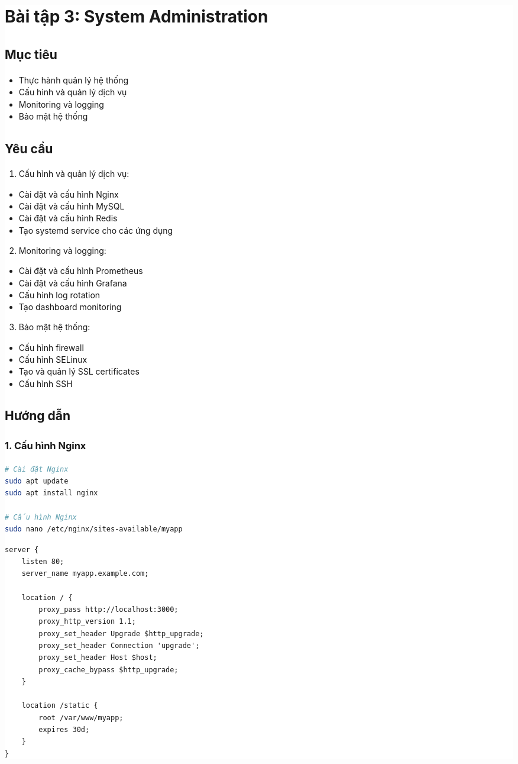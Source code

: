 # Bài tập 3: System Administration

## Mục tiêu
- Thực hành quản lý hệ thống
- Cấu hình và quản lý dịch vụ
- Monitoring và logging
- Bảo mật hệ thống

## Yêu cầu
1. Cấu hình và quản lý dịch vụ:
- Cài đặt và cấu hình Nginx
- Cài đặt và cấu hình MySQL
- Cài đặt và cấu hình Redis
- Tạo systemd service cho các ứng dụng

2. Monitoring và logging:
- Cài đặt và cấu hình Prometheus
- Cài đặt và cấu hình Grafana
- Cấu hình log rotation
- Tạo dashboard monitoring

3. Bảo mật hệ thống:
- Cấu hình firewall
- Cấu hình SELinux
- Tạo và quản lý SSL certificates
- Cấu hình SSH

## Hướng dẫn

### 1. Cấu hình Nginx
```bash
# Cài đặt Nginx
sudo apt update
sudo apt install nginx

# Cấu hình Nginx
sudo nano /etc/nginx/sites-available/myapp
```

```nginx
server {
    listen 80;
    server_name myapp.example.com;

    location / {
        proxy_pass http://localhost:3000;
        proxy_http_version 1.1;
        proxy_set_header Upgrade $http_upgrade;
        proxy_set_header Connection 'upgrade';
        proxy_set_header Host $host;
        proxy_cache_bypass $http_upgrade;
    }

    location /static {
        root /var/www/myapp;
        expires 30d;
    }
}
```
